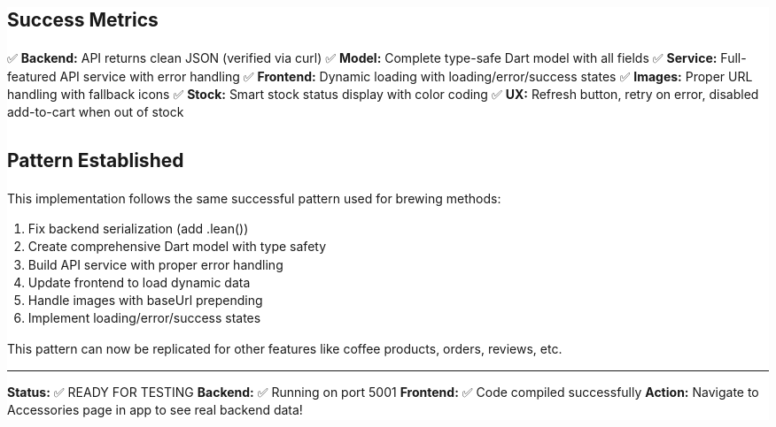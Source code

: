 ## Success Metrics

✅ **Backend:** API returns clean JSON (verified via curl)
✅ **Model:** Complete type-safe Dart model with all fields
✅ **Service:** Full-featured API service with error handling
✅ **Frontend:** Dynamic loading with loading/error/success states
✅ **Images:** Proper URL handling with fallback icons
✅ **Stock:** Smart stock status display with color coding
✅ **UX:** Refresh button, retry on error, disabled add-to-cart when out of stock

## Pattern Established

This implementation follows the same successful pattern used for brewing methods:
1. Fix backend serialization (add .lean())
2. Create comprehensive Dart model with type safety
3. Build API service with proper error handling
4. Update frontend to load dynamic data
5. Handle images with baseUrl prepending
6. Implement loading/error/success states

This pattern can now be replicated for other features like coffee products, orders, reviews, etc.

---

**Status:** ✅ READY FOR TESTING
**Backend:** ✅ Running on port 5001
**Frontend:** ✅ Code compiled successfully
**Action:** Navigate to Accessories page in app to see real backend data!
